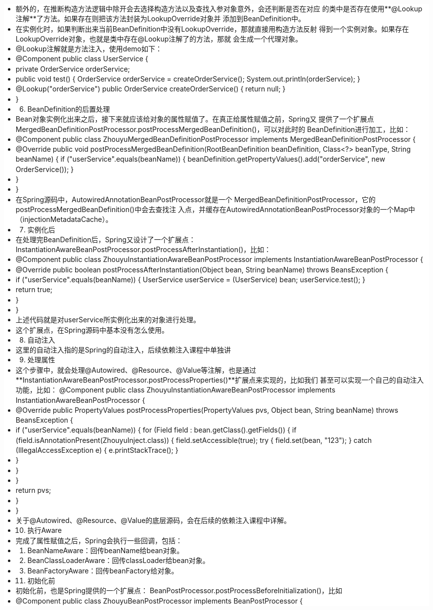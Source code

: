 - 额外的，在推断构造方法逻辑中除开会去选择构造方法以及查找入参对象意外，会还判断是否在对应 的类中是否存在使用**@Lookup注解**了方法。如果存在则把该方法封装为LookupOverride对象并 添加到BeanDefinition中。
- 在实例化时，如果判断出来当前BeanDefinition中没有LookupOverride，那就直接用构造方法反射 得到一个实例对象。如果存在LookupOverride对象，也就是类中存在@Lookup注解了的方法，那就 会生成一个代理对象。
- @Lookup注解就是方法注入，使用demo如下：
- @Component public class UserService {
- private OrderService orderService;
- public void test() { OrderService orderService = createOrderService(); System.out.println(orderService); }
- @Lookup("orderService") public OrderService createOrderService() { return null; }
- }
- 6. BeanDefinition的后置处理
- Bean对象实例化出来之后，接下来就应该给对象的属性赋值了。在真正给属性赋值之前，Spring又 提供了一个扩展点 MergedBeanDefinitionPostProcessor.postProcessMergedBeanDefinition()，可以对此时的 BeanDefinition进行加工，比如：
- @Component public class ZhouyuMergedBeanDefinitionPostProcessor implements MergedBeanDefinitionPostProcessor {
- @Override public void postProcessMergedBeanDefinition(RootBeanDefinition beanDefinition, Class<?> beanType, String beanName) { if ("userService".equals(beanName)) { beanDefinition.getPropertyValues().add("orderService", new OrderService()); }
- }
- }
- 在Spring源码中，AutowiredAnnotationBeanPostProcessor就是一个 MergedBeanDefinitionPostProcessor，它的postProcessMergedBeanDefinition()中会去查找注 入点，并缓存在AutowiredAnnotationBeanPostProcessor对象的一个Map中 （injectionMetadataCache）。
- 7. 实例化后
- 在处理完BeanDefinition后，Spring又设计了一个扩展点： InstantiationAwareBeanPostProcessor.postProcessAfterInstantiation()，比如：
- @Component public class ZhouyuInstantiationAwareBeanPostProcessor implements InstantiationAwareBeanPostProcessor {
- @Override public boolean postProcessAfterInstantiation(Object bean, String beanName) throws BeansException {
- if ("userService".equals(beanName)) { UserService userService = (UserService) bean; userService.test(); }
- return true;
- }
- }
- 上述代码就是对userService所实例化出来的对象进行处理。
- 这个扩展点，在Spring源码中基本没有怎么使用。
- 8. 自动注入
- 这里的自动注入指的是Spring的自动注入，后续依赖注入课程中单独讲
- 9. 处理属性
- 这个步骤中，就会处理@Autowired、@Resource、@Value等注解，也是通过 **InstantiationAwareBeanPostProcessor.postProcessProperties()**扩展点来实现的，比如我们 甚至可以实现一个自己的自动注入功能，比如： @Component public class ZhouyuInstantiationAwareBeanPostProcessor implements InstantiationAwareBeanPostProcessor {
- @Override public PropertyValues postProcessProperties(PropertyValues pvs, Object bean, String beanName) throws BeansException {
- if ("userService".equals(beanName)) { for (Field field : bean.getClass().getFields()) { if (field.isAnnotationPresent(ZhouyuInject.class)) { field.setAccessible(true); try { field.set(bean, "123"); } catch (IllegalAccessException e) { e.printStackTrace(); }
- }
- }
- }
- return pvs;
- }
- }
- 关于@Autowired、@Resource、@Value的底层源码，会在后续的依赖注入课程中详解。
- 10. 执行Aware
- 完成了属性赋值之后，Spring会执行一些回调，包括：
- 1. BeanNameAware：回传beanName给bean对象。
- 2. BeanClassLoaderAware：回传classLoader给bean对象。
- 3. BeanFactoryAware：回传beanFactory给对象。
- 11. 初始化前
- 初始化前，也是Spring提供的一个扩展点： BeanPostProcessor.postProcessBeforeInitialization()，比如
- @Component public class ZhouyuBeanPostProcessor implements BeanPostProcessor {